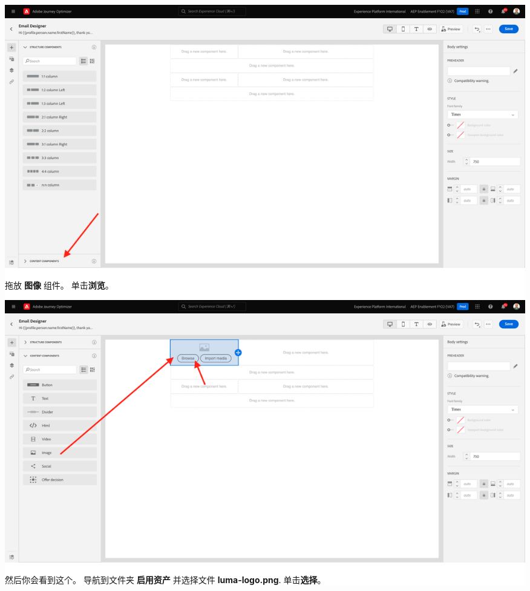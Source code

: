 ![Journey Optimizer](./images/msg18.png)

拖放 **图像** 组件。 单击&#x200B;**浏览**。

![Journey Optimizer](./images/msg19.png)

然后你会看到这个。 导航到文件夹 **启用资产** 并选择文件 **luma-logo.png**. 单击&#x200B;**选择**。
